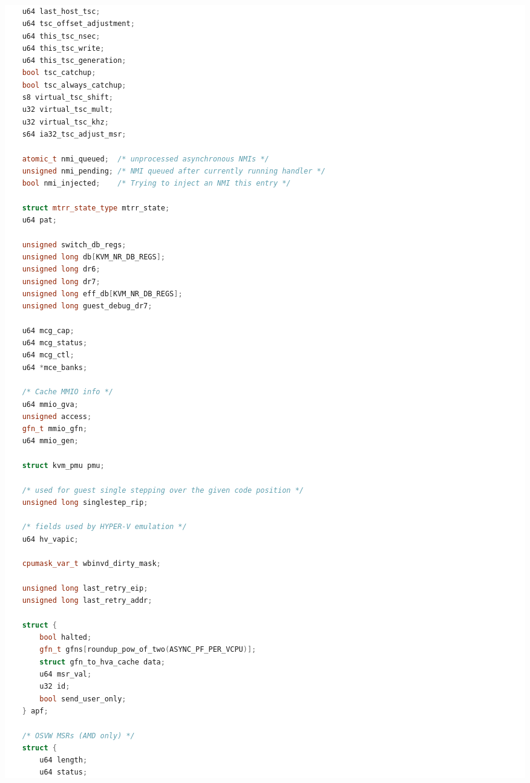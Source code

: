 ```cpp
    u64 last_host_tsc;
    u64 tsc_offset_adjustment;
    u64 this_tsc_nsec;
    u64 this_tsc_write;
    u64 this_tsc_generation;
    bool tsc_catchup;
    bool tsc_always_catchup;
    s8 virtual_tsc_shift;
    u32 virtual_tsc_mult;
    u32 virtual_tsc_khz;
    s64 ia32_tsc_adjust_msr;
 
    atomic_t nmi_queued;  /* unprocessed asynchronous NMIs */
    unsigned nmi_pending; /* NMI queued after currently running handler */
    bool nmi_injected;    /* Trying to inject an NMI this entry */
 
    struct mtrr_state_type mtrr_state;
    u64 pat;
 
    unsigned switch_db_regs;
    unsigned long db[KVM_NR_DB_REGS];
    unsigned long dr6;
    unsigned long dr7;
    unsigned long eff_db[KVM_NR_DB_REGS];
    unsigned long guest_debug_dr7;
 
    u64 mcg_cap;
    u64 mcg_status;
    u64 mcg_ctl;
    u64 *mce_banks;
 
    /* Cache MMIO info */
    u64 mmio_gva;
    unsigned access;
    gfn_t mmio_gfn;
    u64 mmio_gen;
 
    struct kvm_pmu pmu;
 
    /* used for guest single stepping over the given code position */
    unsigned long singlestep_rip;
 
    /* fields used by HYPER-V emulation */
    u64 hv_vapic;
 
    cpumask_var_t wbinvd_dirty_mask;
 
    unsigned long last_retry_eip;
    unsigned long last_retry_addr;
 
    struct {
        bool halted;
        gfn_t gfns[roundup_pow_of_two(ASYNC_PF_PER_VCPU)];
        struct gfn_to_hva_cache data;
        u64 msr_val;
        u32 id;
        bool send_user_only;
    } apf;
 
    /* OSVW MSRs (AMD only) */
    struct {
        u64 length;
        u64 status;
```